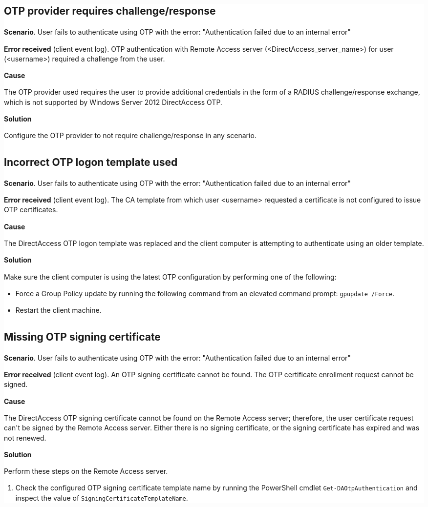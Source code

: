 ## OTP provider requires challenge/response
**Scenario**. User fails to authenticate using OTP with the error: "Authentication failed due to an internal error"

**Error received** (client event log). OTP authentication with Remote Access server (<DirectAccess_server_name>) for user (\<username>) required a challenge from the user.

**Cause**

The OTP provider used requires the user to provide additional credentials in the form of a RADIUS challenge/response exchange, which is not supported by  Windows Server 2012  DirectAccess OTP.

**Solution**

Configure the OTP provider to not require challenge/response in any scenario.

## Incorrect OTP logon template used
**Scenario**. User fails to authenticate using OTP with the error: "Authentication failed due to an internal error"

**Error received** (client event log). The CA template from which user \<username> requested a certificate is not configured to issue OTP certificates.

**Cause**

The DirectAccess OTP logon template was replaced and the client computer is attempting to authenticate using an older template.

**Solution**

Make sure the client computer is using the latest OTP configuration by performing one of the following:

-   Force a Group Policy update by running the following command from an elevated command prompt: `gpupdate /Force`.

-   Restart the client machine.

## Missing OTP signing certificate
**Scenario**. User fails to authenticate using OTP with the error: "Authentication failed due to an internal error"

**Error received** (client event log). An OTP signing certificate cannot be found. The OTP certificate enrollment request cannot be signed.

**Cause**

The DirectAccess OTP signing certificate cannot be found on the Remote Access server; therefore, the user certificate request can't be signed by the Remote Access server. Either there is no signing certificate, or the signing certificate has expired and was not renewed.

**Solution**

Perform these steps on the Remote Access server.

1.  Check the configured OTP signing certificate template name by running the PowerShell cmdlet `Get-DAOtpAuthentication` and inspect the value of `SigningCertificateTemplateName`.
